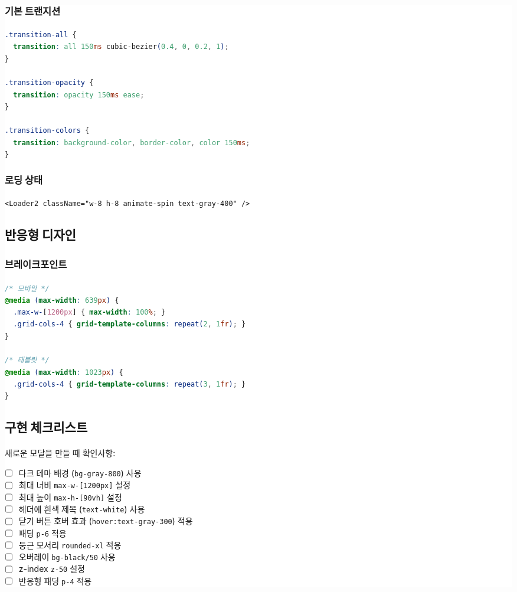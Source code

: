 ### 기본 트랜지션
```css
.transition-all { 
  transition: all 150ms cubic-bezier(0.4, 0, 0.2, 1);
}

.transition-opacity { 
  transition: opacity 150ms ease;
}

.transition-colors { 
  transition: background-color, border-color, color 150ms;
}
```

### 로딩 상태
```tsx
<Loader2 className="w-8 h-8 animate-spin text-gray-400" />
```

## 반응형 디자인

### 브레이크포인트
```css
/* 모바일 */
@media (max-width: 639px) {
  .max-w-[1200px] { max-width: 100%; }
  .grid-cols-4 { grid-template-columns: repeat(2, 1fr); }
}

/* 태블릿 */
@media (max-width: 1023px) {
  .grid-cols-4 { grid-template-columns: repeat(3, 1fr); }
}
```

## 구현 체크리스트

새로운 모달을 만들 때 확인사항:

- [ ] 다크 테마 배경 (`bg-gray-800`) 사용
- [ ] 최대 너비 `max-w-[1200px]` 설정
- [ ] 최대 높이 `max-h-[90vh]` 설정
- [ ] 헤더에 흰색 제목 (`text-white`) 사용
- [ ] 닫기 버튼 호버 효과 (`hover:text-gray-300`) 적용
- [ ] 패딩 `p-6` 적용
- [ ] 둥근 모서리 `rounded-xl` 적용
- [ ] 오버레이 `bg-black/50` 사용
- [ ] z-index `z-50` 설정
- [ ] 반응형 패딩 `p-4` 적용
